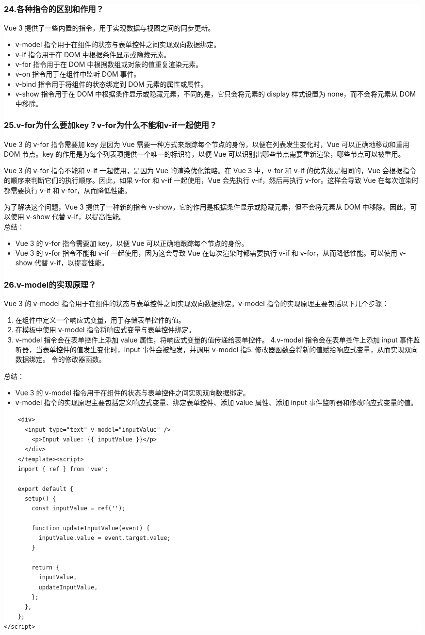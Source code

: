 ### 24.各种指令的区别和作用？
  Vue 3 提供了一些内置的指令，用于实现数据与视图之间的同步更新。
  - v-model 指令用于在组件的状态与表单控件之间实现双向数据绑定。
  - v-if 指令用于在 DOM 中根据条件显示或隐藏元素。
  - v-for 指令用于在 DOM 中根据数组或对象的值重复渲染元素。
  - v-on 指令用于在组件中监听 DOM 事件。
  - v-bind 指令用于将组件的状态绑定到 DOM 元素的属性或属性。
  - v-show 指令用于在 DOM 中根据条件显示或隐藏元素，不同的是，它只会将元素的 display 样式设置为 none，而不会将元素从 DOM 中移除。


### 25.v-for为什么要加key？v-for为什么不能和v-if一起使用？
  Vue 3 的 v-for 指令需要加 key 是因为 Vue 需要一种方式来跟踪每个节点的身份，以便在列表发生变化时，Vue 可以正确地移动和重用 DOM 节点。key 的作用是为每个列表项提供一个唯一的标识符，以便 Vue 可以识别出哪些节点需要重新渲染，哪些节点可以被重用。

  Vue 3 的 v-for 指令不能和 v-if 一起使用，是因为 Vue 的渲染优化策略。在 Vue 3 中，v-for 和 v-if 的优先级是相同的，Vue 会根据指令的顺序来判断它们的执行顺序。因此，如果 v-for 和 v-if 一起使用，Vue 会先执行 v-if，然后再执行 v-for。这样会导致 Vue 在每次渲染时都需要执行 v-if 和 v-for，从而降低性能。

  为了解决这个问题，Vue 3 提供了一种新的指令 v-show，它的作用是根据条件显示或隐藏元素，但不会将元素从 DOM 中移除。因此，可以使用 v-show 代替 v-if，以提高性能。  
  总结：  
  - Vue 3 的 v-for 指令需要加 key，以便 Vue 可以正确地跟踪每个节点的身份。
  - Vue 3 的 v-for 指令不能和 v-if 一起使用，因为这会导致 Vue 在每次渲染时都需要执行 v-if 和 v-for，从而降低性能。可以使用 v-show 代替 v-if，以提高性能。

### 26.v-model的实现原理？
  Vue 3 的 v-model 指令用于在组件的状态与表单控件之间实现双向数据绑定。v-model 指令的实现原理主要包括以下几个步骤：

  1. 在组件中定义一个响应式变量，用于存储表单控件的值。
  2. 在模板中使用 v-model 指令将响应式变量与表单控件绑定。
  3. v-model 指令会在表单控件上添加 value 属性，将响应式变量的值传递给表单控件。
  4.v-model 指令会在表单控件上添加 input 事件监听器，当表单控件的值发生变化时，input 事件会被触发，并调用 v-model 指5. 修改器函数会将新的值赋给响应式变量，从而实现双向数据绑定。
令的修改器函数。

  总结：
  - Vue 3 的 v-model 指令用于在组件的状态与表单控件之间实现双向数据绑定。
  - v-model 指令的实现原理主要包括定义响应式变量、绑定表单控件、添加 value 属性、添加 input 事件监听器和修改响应式变量的值。
  ```
      <div>
        <input type="text" v-model="inputValue" />
          <p>Input value: {{ inputValue }}</p>
        </div>
      </template><script>
      import { ref } from 'vue';

      export default {
        setup() {
          const inputValue = ref('');

          function updateInputValue(event) {
            inputValue.value = event.target.value;
          }

          return {
            inputValue,
            updateInputValue,
          };
        },
      };
</script>
  ```
